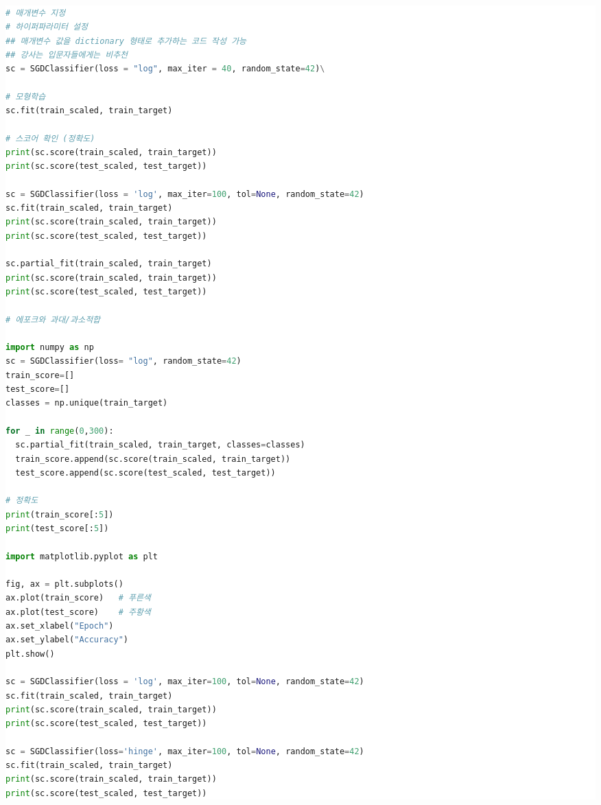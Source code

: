 ```python
# 매개변수 지정
# 하이퍼파라미터 설정
## 매개변수 값을 dictionary 형태로 추가하는 코드 작성 가능
## 강사는 입문자들에게는 비추천
sc = SGDClassifier(loss = "log", max_iter = 40, random_state=42)\

# 모형학습
sc.fit(train_scaled, train_target)

# 스코어 확인 (정확도)
print(sc.score(train_scaled, train_target))
print(sc.score(test_scaled, test_target))

sc = SGDClassifier(loss = 'log', max_iter=100, tol=None, random_state=42)
sc.fit(train_scaled, train_target)
print(sc.score(train_scaled, train_target))
print(sc.score(test_scaled, test_target))

sc.partial_fit(train_scaled, train_target)
print(sc.score(train_scaled, train_target))
print(sc.score(test_scaled, test_target))

# 에포크와 과대/과소적합

import numpy as np
sc = SGDClassifier(loss= "log", random_state=42)
train_score=[]
test_score=[]
classes = np.unique(train_target)

for _ in range(0,300):
  sc.partial_fit(train_scaled, train_target, classes=classes)
  train_score.append(sc.score(train_scaled, train_target))
  test_score.append(sc.score(test_scaled, test_target))

# 정확도
print(train_score[:5])
print(test_score[:5])

import matplotlib.pyplot as plt

fig, ax = plt.subplots()
ax.plot(train_score)   # 푸른색
ax.plot(test_score)    # 주황색
ax.set_xlabel("Epoch")
ax.set_ylabel("Accuracy")
plt.show()

sc = SGDClassifier(loss = 'log', max_iter=100, tol=None, random_state=42)
sc.fit(train_scaled, train_target)
print(sc.score(train_scaled, train_target))
print(sc.score(test_scaled, test_target))

sc = SGDClassifier(loss='hinge', max_iter=100, tol=None, random_state=42)
sc.fit(train_scaled, train_target)
print(sc.score(train_scaled, train_target))
print(sc.score(test_scaled, test_target))
```
